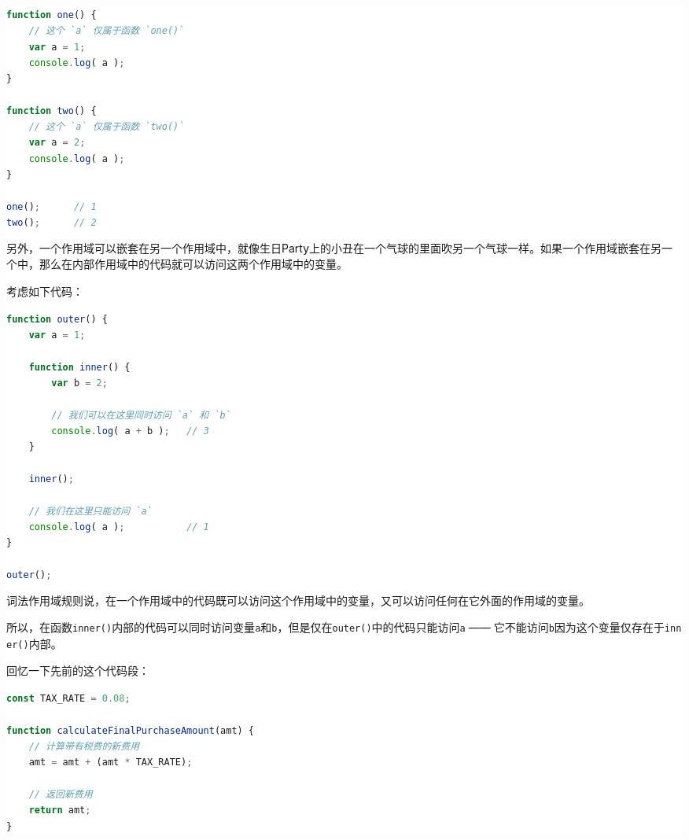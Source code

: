 ```js
function one() {
	// 这个 `a` 仅属于函数 `one()`
	var a = 1;
	console.log( a );
}

function two() {
	// 这个 `a` 仅属于函数 `two()`
	var a = 2;
	console.log( a );
}

one();		// 1
two();		// 2
```

另外，一个作用域可以嵌套在另一个作用域中，就像生日Party上的小丑在一个气球的里面吹另一个气球一样。如果一个作用域嵌套在另一个中，那么在内部作用域中的代码就可以访问这两个作用域中的变量。

考虑如下代码：

```js
function outer() {
	var a = 1;

	function inner() {
		var b = 2;

		// 我们可以在这里同时访问 `a` 和 `b`
		console.log( a + b );	// 3
	}

	inner();

	// 我们在这里只能访问 `a`
	console.log( a );			// 1
}

outer();
```

词法作用域规则说，在一个作用域中的代码既可以访问这个作用域中的变量，又可以访问任何在它外面的作用域的变量。

所以，在函数`inner()`内部的代码可以同时访问变量`a`和`b`，但是仅在`outer()`中的代码只能访问`a` —— 它不能访问`b`因为这个变量仅存在于`inner()`内部。

回忆一下先前的这个代码段：

```js
const TAX_RATE = 0.08;

function calculateFinalPurchaseAmount(amt) {
	// 计算带有税费的新费用
	amt = amt + (amt * TAX_RATE);

	// 返回新费用
	return amt;
}
```
